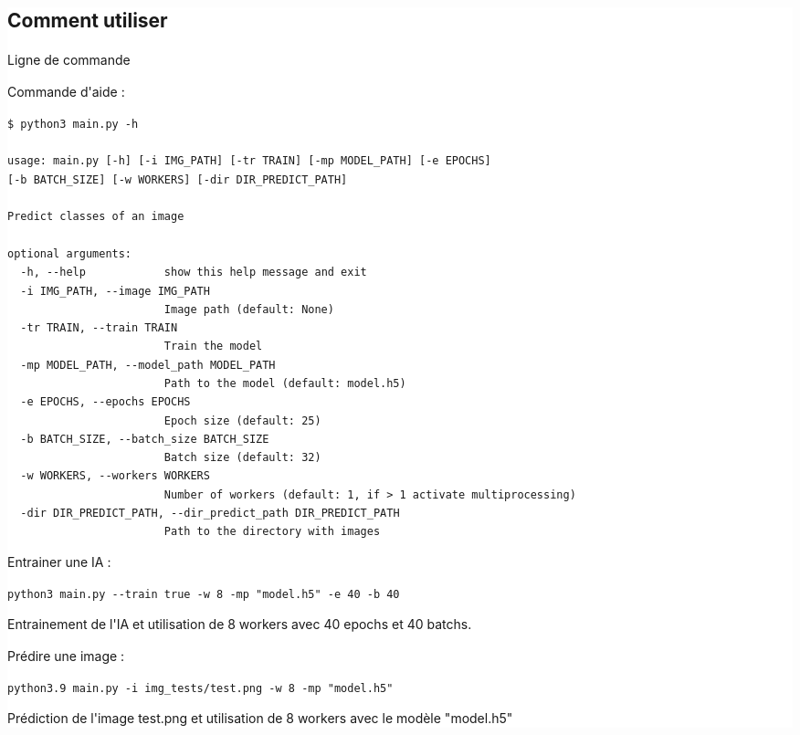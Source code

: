 
## Comment utiliser

Ligne de commande

Commande d'aide : 
```
$ python3 main.py -h

usage: main.py [-h] [-i IMG_PATH] [-tr TRAIN] [-mp MODEL_PATH] [-e EPOCHS] 
[-b BATCH_SIZE] [-w WORKERS] [-dir DIR_PREDICT_PATH]

Predict classes of an image

optional arguments:
  -h, --help            show this help message and exit
  -i IMG_PATH, --image IMG_PATH
                        Image path (default: None)
  -tr TRAIN, --train TRAIN
                        Train the model
  -mp MODEL_PATH, --model_path MODEL_PATH
                        Path to the model (default: model.h5)
  -e EPOCHS, --epochs EPOCHS
                        Epoch size (default: 25)
  -b BATCH_SIZE, --batch_size BATCH_SIZE
                        Batch size (default: 32)
  -w WORKERS, --workers WORKERS
                        Number of workers (default: 1, if > 1 activate multiprocessing)
  -dir DIR_PREDICT_PATH, --dir_predict_path DIR_PREDICT_PATH
                        Path to the directory with images
```

Entrainer une IA :

```
python3 main.py --train true -w 8 -mp "model.h5" -e 40 -b 40
```

Entrainement de l'IA et utilisation de 8 workers avec 40 epochs et 40 batchs.


Prédire une image :

```
python3.9 main.py -i img_tests/test.png -w 8 -mp "model.h5"
```

Prédiction de l'image test.png et utilisation de 8 workers avec le modèle "model.h5"
